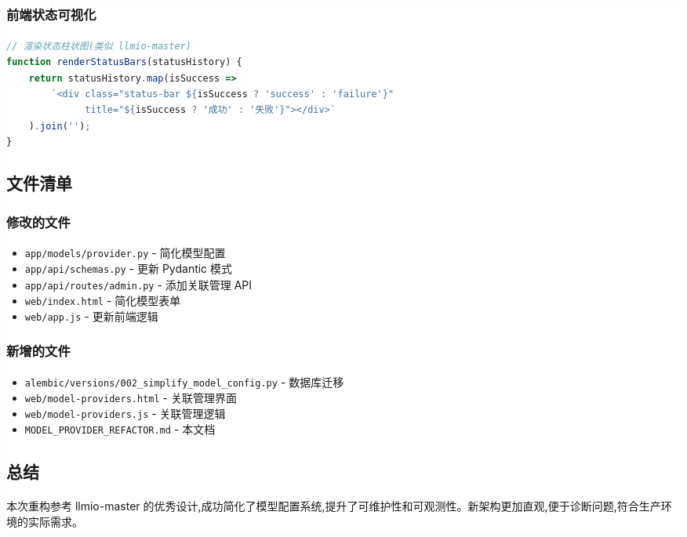 ### 前端状态可视化
```javascript
// 渲染状态柱状图(类似 llmio-master)
function renderStatusBars(statusHistory) {
    return statusHistory.map(isSuccess => 
        `<div class="status-bar ${isSuccess ? 'success' : 'failure'}" 
              title="${isSuccess ? '成功' : '失败'}"></div>`
    ).join('');
}
```

## 文件清单

### 修改的文件
- `app/models/provider.py` - 简化模型配置
- `app/api/schemas.py` - 更新 Pydantic 模式
- `app/api/routes/admin.py` - 添加关联管理 API
- `web/index.html` - 简化模型表单
- `web/app.js` - 更新前端逻辑

### 新增的文件
- `alembic/versions/002_simplify_model_config.py` - 数据库迁移
- `web/model-providers.html` - 关联管理界面
- `web/model-providers.js` - 关联管理逻辑
- `MODEL_PROVIDER_REFACTOR.md` - 本文档

## 总结

本次重构参考 llmio-master 的优秀设计,成功简化了模型配置系统,提升了可维护性和可观测性。新架构更加直观,便于诊断问题,符合生产环境的实际需求。